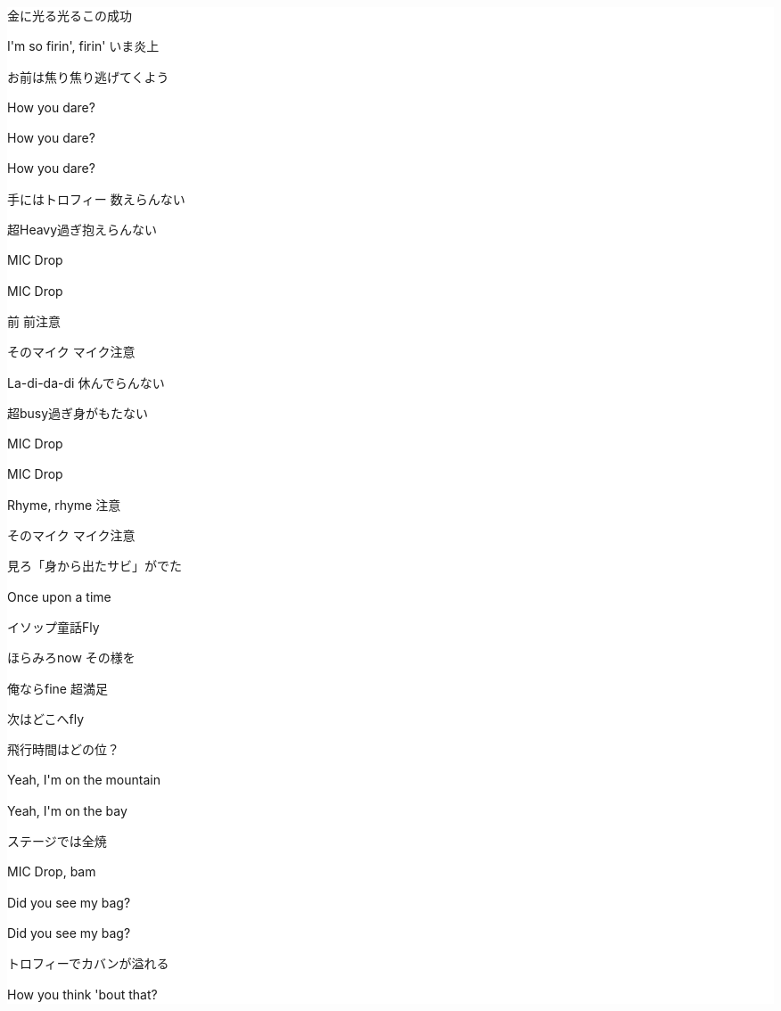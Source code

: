 金に光る光るこの成功

I'm so firin', firin' いま炎上

お前は焦り焦り逃げてくよう

How you dare?

How you dare?

How you dare?

手にはトロフィー 数えらんない

超Heavy過ぎ抱えらんない

MIC Drop

MIC Drop

前 前注意

そのマイク マイク注意

La-di-da-di 休んでらんない

超busy過ぎ身がもたない

MIC Drop

MIC Drop

Rhyme, rhyme 注意

そのマイク マイク注意

見ろ「身から出たサビ」がでた

Once upon a time

イソップ童話Fly

ほらみろnow その様を

俺ならfine 超満足

次はどこへfly

飛行時間はどの位？

Yeah, I'm on the mountain

Yeah, I'm on the bay

ステージでは全焼

MIC Drop, bam

Did you see my bag?

Did you see my bag?

トロフィーでカバンが溢れる

How you think 'bout that?
